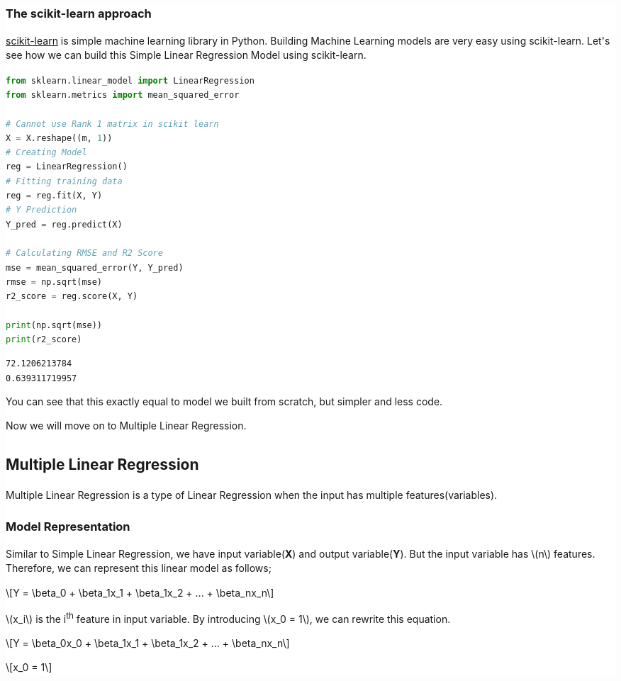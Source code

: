 ### The scikit-learn approach

[scikit-learn](http://scikit-learn.org/) is simple machine learning library in Python. Building Machine Learning models are very easy using scikit-learn. Let's see how we can build this Simple Linear Regression Model using scikit-learn.


```python
from sklearn.linear_model import LinearRegression
from sklearn.metrics import mean_squared_error

# Cannot use Rank 1 matrix in scikit learn
X = X.reshape((m, 1))
# Creating Model
reg = LinearRegression()
# Fitting training data
reg = reg.fit(X, Y)
# Y Prediction
Y_pred = reg.predict(X)

# Calculating RMSE and R2 Score
mse = mean_squared_error(Y, Y_pred)
rmse = np.sqrt(mse)
r2_score = reg.score(X, Y)

print(np.sqrt(mse))
print(r2_score)
```

    72.1206213784
    0.639311719957


You can see that this exactly equal to model we built from scratch, but simpler and less code.

Now we will move on to Multiple Linear Regression.

## Multiple Linear Regression

Multiple Linear Regression is a type of Linear Regression when the input has multiple features(variables).

### Model Representation

Similar to Simple Linear Regression, we have input variable(**X**) and output variable(**Y**). But the input variable has \\(n\\) features. Therefore, we can represent this linear model as follows;

\\[Y = \beta_0 + \beta_1x_1 + \beta_1x_2 + ... + \beta_nx_n\\]

\\(x_i\\) is the i<sup>th</sup> feature in input variable. By introducing \\(x_0 = 1\\), we can rewrite this equation.

\\[Y = \beta_0x_0 + \beta_1x_1 + \beta_1x_2 + ... + \beta_nx_n\\]

\\[x_0 = 1\\]
